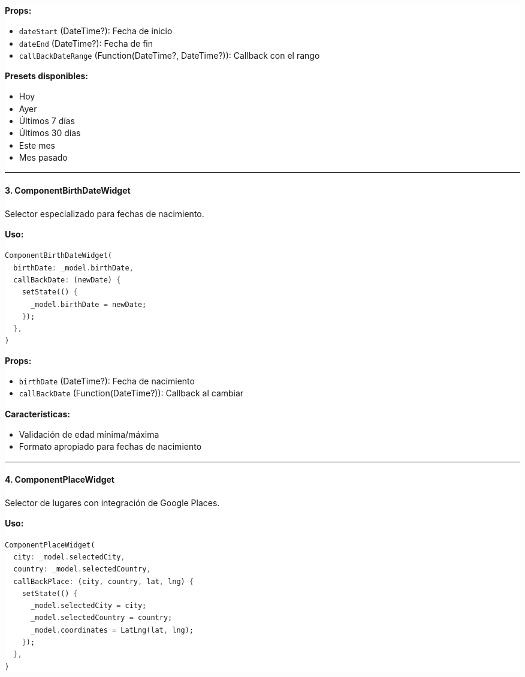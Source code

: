 **Props:**
- `dateStart` (DateTime?): Fecha de inicio
- `dateEnd` (DateTime?): Fecha de fin
- `callBackDateRange` (Function(DateTime?, DateTime?)): Callback con el rango

**Presets disponibles:**
- Hoy
- Ayer
- Últimos 7 días
- Últimos 30 días
- Este mes
- Mes pasado

---

#### 3. ComponentBirthDateWidget
Selector especializado para fechas de nacimiento.

**Uso:**
```dart
ComponentBirthDateWidget(
  birthDate: _model.birthDate,
  callBackDate: (newDate) {
    setState(() {
      _model.birthDate = newDate;
    });
  },
)
```

**Props:**
- `birthDate` (DateTime?): Fecha de nacimiento
- `callBackDate` (Function(DateTime?)): Callback al cambiar

**Características:**
- Validación de edad mínima/máxima
- Formato apropiado para fechas de nacimiento

---

#### 4. ComponentPlaceWidget
Selector de lugares con integración de Google Places.

**Uso:**
```dart
ComponentPlaceWidget(
  city: _model.selectedCity,
  country: _model.selectedCountry,
  callBackPlace: (city, country, lat, lng) {
    setState(() {
      _model.selectedCity = city;
      _model.selectedCountry = country;
      _model.coordinates = LatLng(lat, lng);
    });
  },
)
```
